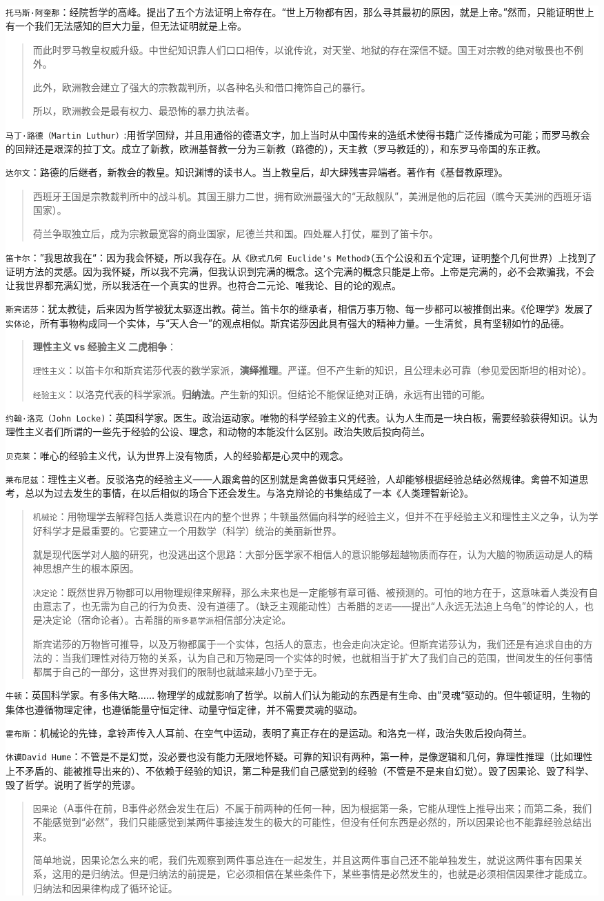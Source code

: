 `托马斯·阿奎那`：经院哲学的高峰。提出了五个方法证明上帝存在。“世上万物都有因，那么寻其最初的原因，就是上帝。”然而，只能证明世上有一个我们无法感知的巨大力量，但无法证明就是上帝。

>而此时罗马教皇权威升级。中世纪知识靠人们口口相传，以讹传讹，对天堂、地狱的存在深信不疑。国王对宗教的绝对敬畏也不例外。
>
>此外，欧洲教会建立了强大的宗教裁判所，以各种名头和借口掩饰自己的暴行。
>
>所以，欧洲教会是最有权力、最恐怖的暴力执法者。

`马丁·路德（Martin Luthur）`:用哲学回辩，并且用通俗的德语文字，加上当时从中国传来的造纸术使得书籍广泛传播成为可能；而罗马教会的回辩还是艰深的拉丁文。成立了新教，欧洲基督教一分为三新教（路德的），天主教（罗马教廷的），和东罗马帝国的东正教。

`达尔文`：路德的后继者，新教会的教皇。知识渊博的读书人。当上教皇后，却大肆残害异端者。著作有《基督教原理》。

>西班牙王国是宗教裁判所中的战斗机。其国王腓力二世，拥有欧洲最强大的“无敌舰队”，美洲是他的后花园（瞧今天美洲的西班牙语国家）。
>
>荷兰争取独立后，成为宗教最宽容的商业国家，尼德兰共和国。四处雇人打仗，雇到了笛卡尔。

`笛卡尔`：”我思故我在“：因为我会怀疑，所以我存在。从`《欧式几何 Euclide's Method》`（五个公设和五个定理，证明整个几何世界）上找到了证明方法的灵感。因为我怀疑，所以我不完满，但我认识到完满的概念。这个完满的概念只能是上帝。上帝是完满的，必不会欺骗我，不会让我世界都充满幻觉，所以我活在一个真实的世界。也符合二元论、唯我论、目的论的观点。

`斯宾诺莎`：犹太教徒，后来因为哲学被犹太驱逐出教。荷兰。笛卡尔的继承者，相信万事万物、每一步都可以被推倒出来。《伦理学》发展了`实体论`，所有事物构成同一个实体，与“天人合一”的观点相似。斯宾诺莎因此具有强大的精神力量。一生清贫，具有坚韧如竹的品德。

> <strong>理性主义 vs 经验主义 二虎相争</strong>：
>
> `理性主义`：以笛卡尔和斯宾诺莎代表的数学家派，<strong>演绎推理</strong>。严谨。但不产生新的知识，且公理未必可靠（参见爱因斯坦的相对论）。
>
> `经验主义`：以洛克代表的科学家派。<strong>归纳法</strong>。产生新的知识。但结论不能保证绝对正确，永远有出错的可能。

`约翰·洛克（John Locke)`：英国科学家。医生。政治运动家。唯物的科学经验主义的代表。认为人生而是一块白板，需要经验获得知识。认为理性主义者们所谓的一些先于经验的公设、理念，和动物的本能没什么区别。政治失败后投向荷兰。

`贝克莱`：唯心的经验主义代，认为世界上没有物质，人的经验都是心灵中的观念。

`莱布尼兹`：理性主义者。反驳洛克的经验主义——人跟禽兽的区别就是禽兽做事只凭经验，人却能够根据经验总结必然规律。禽兽不知道思考，总以为过去发生的事情，在以后相似的场合下还会发生。与洛克辩论的书集结成了一本《人类理智新论》。

>`机械论`：用物理学去解释包括人类意识在内的整个世界；牛顿虽然偏向科学的经验主义，但并不在乎经验主义和理性主义之争，认为学好科学才是最重要的。它要建立一个用数学（科学）统治的美丽新世界。
>
>就是现代医学对人脑的研究，也没逃出这个思路：大部分医学家不相信人的意识能够超越物质而存在，认为大脑的物质运动是人的精神思想产生的根本原因。
>
>`决定论`：既然世界万物都可以用物理规律来解释，那么未来也是一定能够有章可循、被预测的。可怕的地方在于，这意味着人类没有自由意志了，也无需为自己的行为负责、没有道德了。（缺乏主观能动性）古希腊的`芝诺`——提出“人永远无法追上乌龟”的悖论的人，也是决定论（宿命论者）。古希腊的`斯多葛学派`相信部分决定论。
>
>斯宾诺莎的万物皆可推导，以及万物都属于一个实体，包括人的意志，也会走向决定论。但斯宾诺莎认为，我们还是有追求自由的方法的：当我们理性对待万物的关系，认为自己和万物是同一个实体的时候，也就相当于扩大了我们自己的范围，世间发生的任何事情都属于自己的一部分，这世界对我们的限制也就越来越小乃至于无。

`牛顿`：英国科学家。有多伟大略…… 物理学的成就影响了哲学。以前人们认为能动的东西是有生命、由”灵魂“驱动的。但牛顿证明，生物的集体也遵循物理定律，也遵循能量守恒定律、动量守恒定律，并不需要灵魂的驱动。

`霍布斯`：机械论的先锋，拿铃声传入人耳前、在空气中运动，表明了真正存在的是运动。和洛克一样，政治失败后投向荷兰。

`休谟David Hume`：不管是不是幻觉，没必要也没有能力无限地怀疑。可靠的知识有两种，第一种，是像逻辑和几何，靠理性推理（比如理性上不矛盾的、能被推导出来的）、不依赖于经验的知识，第二种是我们自己感觉到的经验（不管是不是来自幻觉）。毁了因果论、毁了科学、毁了哲学。说明了哲学的荒谬。

>`因果论`（A事件在前，B事件必然会发生在后）不属于前两种的任何一种，因为根据第一条，它能从理性上推导出来；而第二条，我们不能感觉到“必然”，我们只能感觉到某两件事接连发生的极大的可能性，但没有任何东西是必然的，所以因果论也不能靠经验总结出来。
>
>简单地说，因果论怎么来的呢，我们先观察到两件事总连在一起发生，并且这两件事自己还不能单独发生，就说这两件事有因果关系，这用的是归纳法。但是归纳法的前提是，它必须相信在某些条件下，某些事情是必然发生的，也就是必须相信因果律才能成立。归纳法和因果律构成了循环论证。

